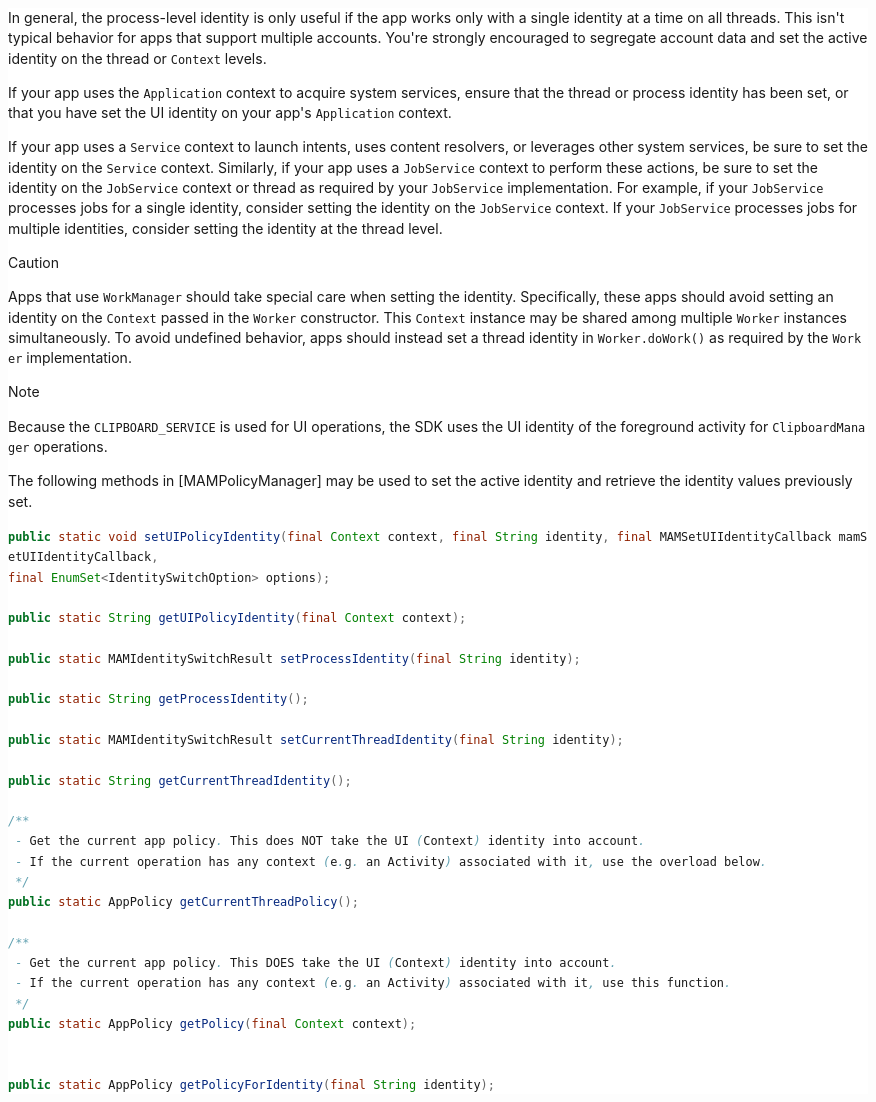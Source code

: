 In general, the process-level identity is only useful if the app works only with a single identity at a time on all threads.
This isn't typical behavior for apps that support multiple accounts.
You're strongly encouraged to segregate account data and set the active identity on the thread or `Context` levels.

If your app uses the `Application` context to acquire system services, ensure that the thread or process identity has been set, or that you have set the UI identity on your app's `Application` context.

If your app uses a `Service` context to launch intents, uses content resolvers, or leverages other system services, be sure to set the identity on the `Service` context.
Similarly, if your app uses a `JobService` context to perform these actions, be sure to set the identity on the `JobService` context or thread as required by your `JobService` implementation.
For example, if your `JobService` processes jobs for a single identity, consider setting the identity on the `JobService` context.
If your `JobService` processes jobs for multiple identities, consider setting the identity at the thread level.

> [!CAUTION]
> Apps that use `WorkManager` should take special care when setting the identity.
> Specifically, these apps should avoid setting an identity on the `Context` passed in the `Worker` constructor.
> This `Context` instance may be shared among multiple `Worker` instances simultaneously.
> To avoid undefined behavior, apps should instead set a thread identity in `Worker.doWork()` as required by the `Worker` implementation.

> [!NOTE]
> Because the `CLIPBOARD_SERVICE` is used for UI operations, the SDK uses the UI identity of the foreground activity for `ClipboardManager` operations.

The following methods in [MAMPolicyManager] may be used to set the active identity and retrieve the identity values previously set.

```java
public static void setUIPolicyIdentity(final Context context, final String identity, final MAMSetUIIdentityCallback mamSetUIIdentityCallback,
final EnumSet<IdentitySwitchOption> options);

public static String getUIPolicyIdentity(final Context context);

public static MAMIdentitySwitchResult setProcessIdentity(final String identity);

public static String getProcessIdentity();

public static MAMIdentitySwitchResult setCurrentThreadIdentity(final String identity);

public static String getCurrentThreadIdentity();

/**
 - Get the current app policy. This does NOT take the UI (Context) identity into account.
 - If the current operation has any context (e.g. an Activity) associated with it, use the overload below.
 */
public static AppPolicy getCurrentThreadPolicy();

/**
 - Get the current app policy. This DOES take the UI (Context) identity into account.
 - If the current operation has any context (e.g. an Activity) associated with it, use this function.
 */
public static AppPolicy getPolicy(final Context context);


public static AppPolicy getPolicyForIdentity(final String identity);

```